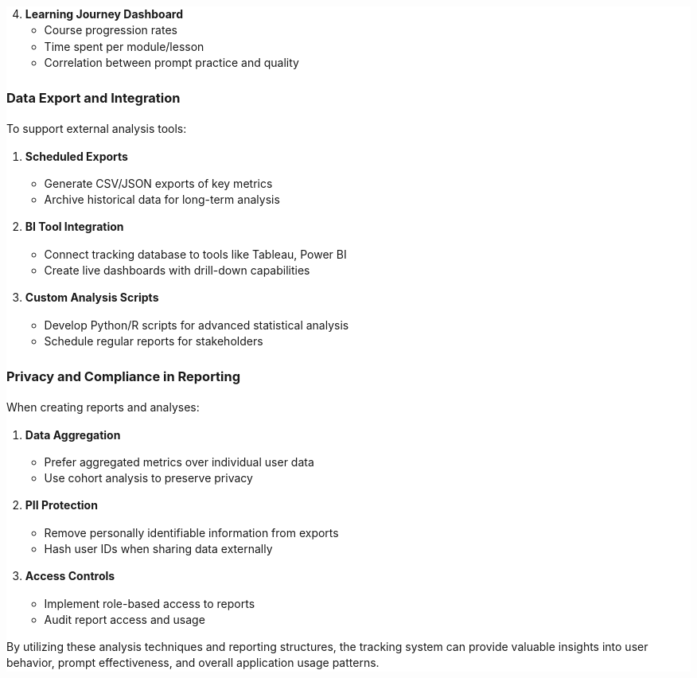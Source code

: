 4. **Learning Journey Dashboard**
   - Course progression rates
   - Time spent per module/lesson
   - Correlation between prompt practice and quality

### Data Export and Integration

To support external analysis tools:

1. **Scheduled Exports**
   - Generate CSV/JSON exports of key metrics
   - Archive historical data for long-term analysis

2. **BI Tool Integration**
   - Connect tracking database to tools like Tableau, Power BI
   - Create live dashboards with drill-down capabilities

3. **Custom Analysis Scripts**
   - Develop Python/R scripts for advanced statistical analysis
   - Schedule regular reports for stakeholders

### Privacy and Compliance in Reporting

When creating reports and analyses:

1. **Data Aggregation**
   - Prefer aggregated metrics over individual user data
   - Use cohort analysis to preserve privacy

2. **PII Protection**
   - Remove personally identifiable information from exports
   - Hash user IDs when sharing data externally

3. **Access Controls**
   - Implement role-based access to reports
   - Audit report access and usage

By utilizing these analysis techniques and reporting structures, the tracking system can provide valuable insights into user behavior, prompt effectiveness, and overall application usage patterns. 